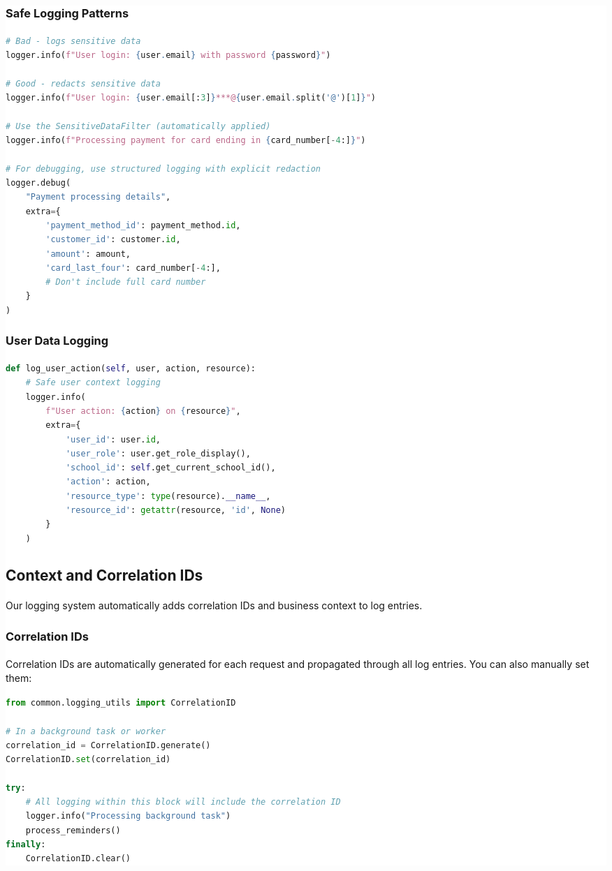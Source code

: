 ### Safe Logging Patterns
```python
# Bad - logs sensitive data
logger.info(f"User login: {user.email} with password {password}")

# Good - redacts sensitive data
logger.info(f"User login: {user.email[:3]}***@{user.email.split('@')[1]}")

# Use the SensitiveDataFilter (automatically applied)
logger.info(f"Processing payment for card ending in {card_number[-4:]}")

# For debugging, use structured logging with explicit redaction
logger.debug(
    "Payment processing details",
    extra={
        'payment_method_id': payment_method.id,
        'customer_id': customer.id,
        'amount': amount,
        'card_last_four': card_number[-4:],
        # Don't include full card number
    }
)
```

### User Data Logging
```python
def log_user_action(self, user, action, resource):
    # Safe user context logging
    logger.info(
        f"User action: {action} on {resource}",
        extra={
            'user_id': user.id,
            'user_role': user.get_role_display(),
            'school_id': self.get_current_school_id(),
            'action': action,
            'resource_type': type(resource).__name__,
            'resource_id': getattr(resource, 'id', None)
        }
    )
```

## Context and Correlation IDs

Our logging system automatically adds correlation IDs and business context to log entries.

### Correlation IDs
Correlation IDs are automatically generated for each request and propagated through all log entries. You can also manually set them:

```python
from common.logging_utils import CorrelationID

# In a background task or worker
correlation_id = CorrelationID.generate()
CorrelationID.set(correlation_id)

try:
    # All logging within this block will include the correlation ID
    logger.info("Processing background task")
    process_reminders()
finally:
    CorrelationID.clear()
```
